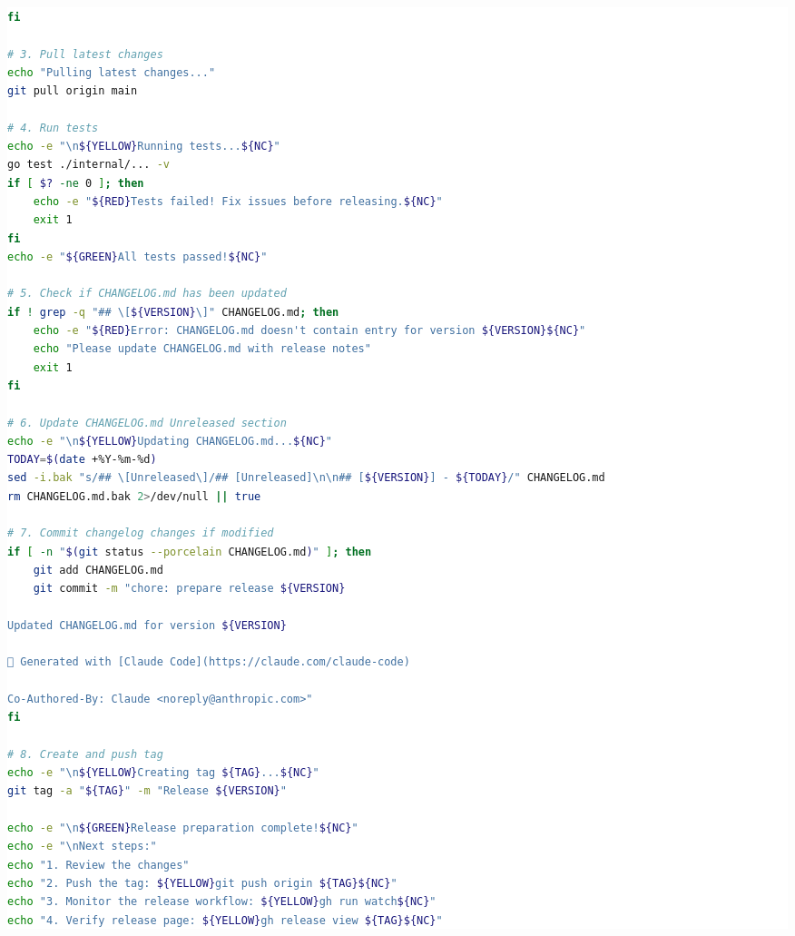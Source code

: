 ```bash
fi

# 3. Pull latest changes
echo "Pulling latest changes..."
git pull origin main

# 4. Run tests
echo -e "\n${YELLOW}Running tests...${NC}"
go test ./internal/... -v
if [ $? -ne 0 ]; then
    echo -e "${RED}Tests failed! Fix issues before releasing.${NC}"
    exit 1
fi
echo -e "${GREEN}All tests passed!${NC}"

# 5. Check if CHANGELOG.md has been updated
if ! grep -q "## \[${VERSION}\]" CHANGELOG.md; then
    echo -e "${RED}Error: CHANGELOG.md doesn't contain entry for version ${VERSION}${NC}"
    echo "Please update CHANGELOG.md with release notes"
    exit 1
fi

# 6. Update CHANGELOG.md Unreleased section
echo -e "\n${YELLOW}Updating CHANGELOG.md...${NC}"
TODAY=$(date +%Y-%m-%d)
sed -i.bak "s/## \[Unreleased\]/## [Unreleased]\n\n## [${VERSION}] - ${TODAY}/" CHANGELOG.md
rm CHANGELOG.md.bak 2>/dev/null || true

# 7. Commit changelog changes if modified
if [ -n "$(git status --porcelain CHANGELOG.md)" ]; then
    git add CHANGELOG.md
    git commit -m "chore: prepare release ${VERSION}

Updated CHANGELOG.md for version ${VERSION}

🤖 Generated with [Claude Code](https://claude.com/claude-code)

Co-Authored-By: Claude <noreply@anthropic.com>"
fi

# 8. Create and push tag
echo -e "\n${YELLOW}Creating tag ${TAG}...${NC}"
git tag -a "${TAG}" -m "Release ${VERSION}"

echo -e "\n${GREEN}Release preparation complete!${NC}"
echo -e "\nNext steps:"
echo "1. Review the changes"
echo "2. Push the tag: ${YELLOW}git push origin ${TAG}${NC}"
echo "3. Monitor the release workflow: ${YELLOW}gh run watch${NC}"
echo "4. Verify release page: ${YELLOW}gh release view ${TAG}${NC}"
```
